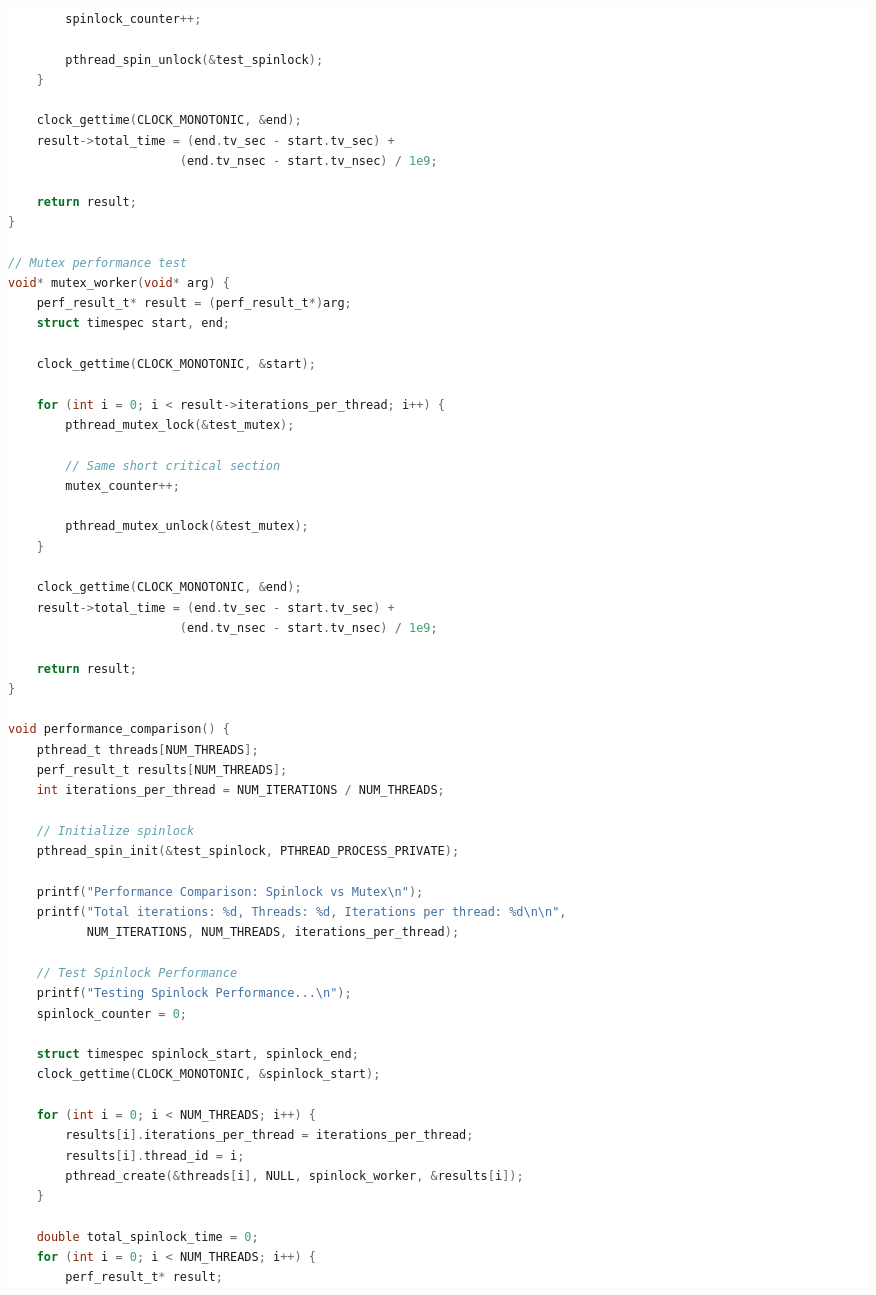 ```c
        spinlock_counter++;
        
        pthread_spin_unlock(&test_spinlock);
    }
    
    clock_gettime(CLOCK_MONOTONIC, &end);
    result->total_time = (end.tv_sec - start.tv_sec) + 
                        (end.tv_nsec - start.tv_nsec) / 1e9;
    
    return result;
}

// Mutex performance test
void* mutex_worker(void* arg) {
    perf_result_t* result = (perf_result_t*)arg;
    struct timespec start, end;
    
    clock_gettime(CLOCK_MONOTONIC, &start);
    
    for (int i = 0; i < result->iterations_per_thread; i++) {
        pthread_mutex_lock(&test_mutex);
        
        // Same short critical section
        mutex_counter++;
        
        pthread_mutex_unlock(&test_mutex);
    }
    
    clock_gettime(CLOCK_MONOTONIC, &end);
    result->total_time = (end.tv_sec - start.tv_sec) + 
                        (end.tv_nsec - start.tv_nsec) / 1e9;
    
    return result;
}

void performance_comparison() {
    pthread_t threads[NUM_THREADS];
    perf_result_t results[NUM_THREADS];
    int iterations_per_thread = NUM_ITERATIONS / NUM_THREADS;
    
    // Initialize spinlock
    pthread_spin_init(&test_spinlock, PTHREAD_PROCESS_PRIVATE);
    
    printf("Performance Comparison: Spinlock vs Mutex\n");
    printf("Total iterations: %d, Threads: %d, Iterations per thread: %d\n\n", 
           NUM_ITERATIONS, NUM_THREADS, iterations_per_thread);
    
    // Test Spinlock Performance
    printf("Testing Spinlock Performance...\n");
    spinlock_counter = 0;
    
    struct timespec spinlock_start, spinlock_end;
    clock_gettime(CLOCK_MONOTONIC, &spinlock_start);
    
    for (int i = 0; i < NUM_THREADS; i++) {
        results[i].iterations_per_thread = iterations_per_thread;
        results[i].thread_id = i;
        pthread_create(&threads[i], NULL, spinlock_worker, &results[i]);
    }
    
    double total_spinlock_time = 0;
    for (int i = 0; i < NUM_THREADS; i++) {
        perf_result_t* result;
```